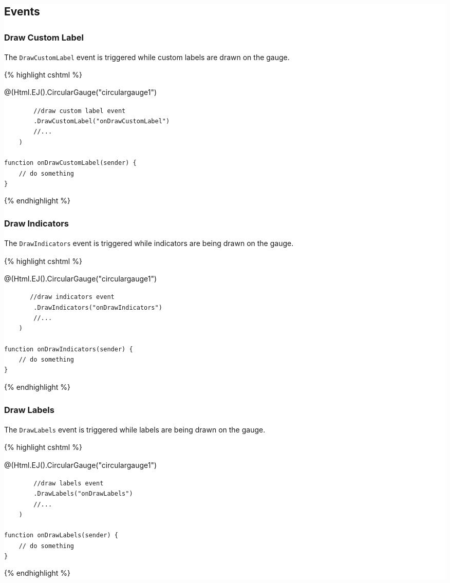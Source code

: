 
## Events

### Draw Custom Label

The `DrawCustomLabel` event is triggered while custom labels are drawn on the gauge. 

{% highlight cshtml %}

@(Html.EJ().CircularGauge("circulargauge1")
           
            //draw custom label event
            .DrawCustomLabel("onDrawCustomLabel")
            //...
        )

    function onDrawCustomLabel(sender) { 
        // do something
    }

{% endhighlight %}

### Draw Indicators

The `DrawIndicators` event is triggered while indicators are being drawn on the gauge. 

{% highlight cshtml %}

@(Html.EJ().CircularGauge("circulargauge1")
           
           //draw indicators event
            .DrawIndicators("onDrawIndicators")
            //...
        )

    function onDrawIndicators(sender) { 
        // do something
    }

{% endhighlight %}

### Draw Labels

The `DrawLabels` event is triggered while labels are being drawn on the gauge. 

{% highlight cshtml %}

@(Html.EJ().CircularGauge("circulargauge1")
           
            //draw labels event
            .DrawLabels("onDrawLabels")
            //...
        )

    function onDrawLabels(sender) { 
        // do something
    }

{% endhighlight %}
